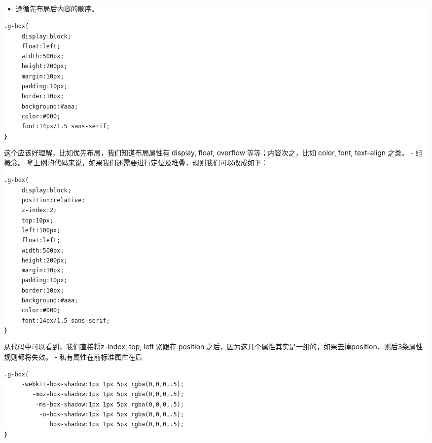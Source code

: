 - 遵循先布局后内容的顺序。

```
.g-box{
　　　display:block;
　　　float:left;
　　　width:500px;
　　　height:200px;
　　　margin:10px;
　　　padding:10px;
　　　border:10px;
　　　background:#aaa;
　　　color:#000;
　　　font:14px/1.5 sans-serif;
}

```

这个应该好理解，比如优先布局，我们知道布局属性有 display, float, overflow 等等；内容次之，比如 color, font, text-align 之类。 - 组概念。 拿上例的代码来说，如果我们还需要进行定位及堆叠，规则我们可以改成如下：

```
.g-box{
　　　display:block;
　　　position:relative;
　　　z-index:2;
　　　top:10px;
　　　left:100px;
　　　float:left;
　　　width:500px;
　　　height:200px;
　　　margin:10px;
　　　padding:10px;
　　　border:10px;
　　　background:#aaa;
　　　color:#000;
　　　font:14px/1.5 sans-serif;
}

```

从代码中可以看到，我们直接将z-index, top, left 紧跟在 position 之后，因为这几个属性其实是一组的，如果去掉position，则后3条属性规则都将失效。 - 私有属性在前标准属性在后

```
.g-box{
　　　-webkit-box-shadow:1px 1px 5px rgba(0,0,0,.5);
　　　   -moz-box-shadow:1px 1px 5px rgba(0,0,0,.5);
　　　    -ms-box-shadow:1px 1px 5px rgba(0,0,0,.5);
　　　     -o-box-shadow:1px 1px 5px rgba(0,0,0,.5);
　　　        box-shadow:1px 1px 5px rgba(0,0,0,.5);
}

```
